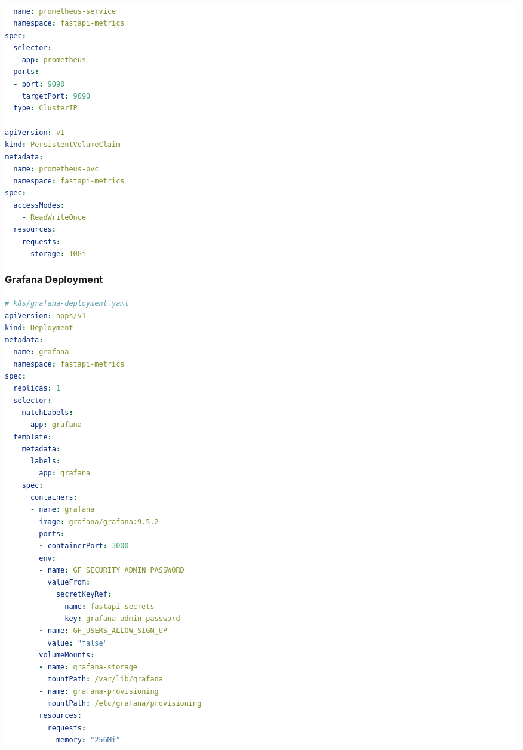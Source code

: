 ```yaml
  name: prometheus-service
  namespace: fastapi-metrics
spec:
  selector:
    app: prometheus
  ports:
  - port: 9090
    targetPort: 9090
  type: ClusterIP
---
apiVersion: v1
kind: PersistentVolumeClaim
metadata:
  name: prometheus-pvc
  namespace: fastapi-metrics
spec:
  accessModes:
    - ReadWriteOnce
  resources:
    requests:
      storage: 10Gi
```

### Grafana Deployment

```yaml
# k8s/grafana-deployment.yaml
apiVersion: apps/v1
kind: Deployment
metadata:
  name: grafana
  namespace: fastapi-metrics
spec:
  replicas: 1
  selector:
    matchLabels:
      app: grafana
  template:
    metadata:
      labels:
        app: grafana
    spec:
      containers:
      - name: grafana
        image: grafana/grafana:9.5.2
        ports:
        - containerPort: 3000
        env:
        - name: GF_SECURITY_ADMIN_PASSWORD
          valueFrom:
            secretKeyRef:
              name: fastapi-secrets
              key: grafana-admin-password
        - name: GF_USERS_ALLOW_SIGN_UP
          value: "false"
        volumeMounts:
        - name: grafana-storage
          mountPath: /var/lib/grafana
        - name: grafana-provisioning
          mountPath: /etc/grafana/provisioning
        resources:
          requests:
            memory: "256Mi"
```